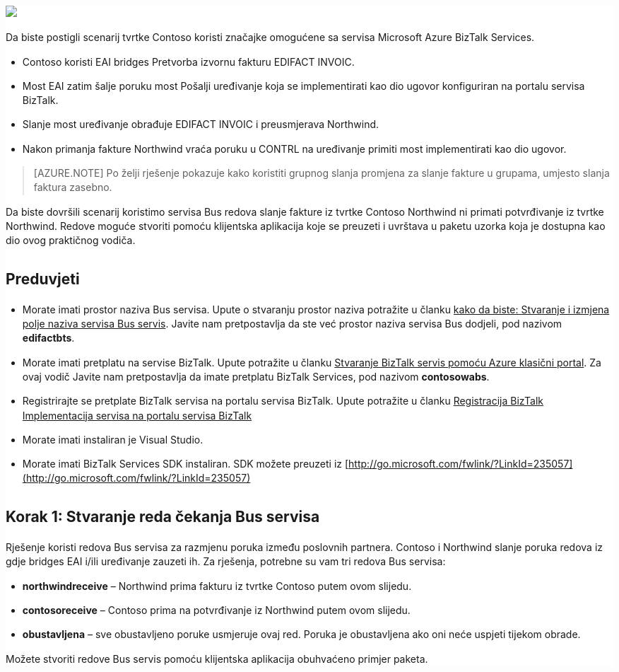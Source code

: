 ![][1]  

Da biste postigli scenarij tvrtke Contoso koristi značajke omogućene sa servisa Microsoft Azure BizTalk Services.

*   Contoso koristi EAI bridges Pretvorba izvornu fakturu EDIFACT INVOIC.

*   Most EAI zatim šalje poruku most Pošalji uređivanje koja se implementirati kao dio ugovor konfiguriran na portalu servisa BizTalk.

*   Slanje most uređivanje obrađuje EDIFACT INVOIC i preusmjerava Northwind.

*   Nakon primanja fakture Northwind vraća poruku u CONTRL na uređivanje primiti most implementirati kao dio ugovor.  

> [AZURE.NOTE] Po želji rješenje pokazuje kako koristiti grupnog slanja promjena za slanje fakture u grupama, umjesto slanja faktura zasebno.  

Da biste dovršili scenarij koristimo servisa Bus redova slanje fakture iz tvrtke Contoso Northwind ni primati potvrđivanje iz tvrtke Northwind. Redove moguće stvoriti pomoću klijentska aplikacija koje se preuzeti i uvrštava u paketu uzorka koja je dostupna kao dio ovog praktičnog vodiča.  

## <a name="prerequisites"></a>Preduvjeti

*   Morate imati prostor naziva Bus servisa. Upute o stvaranju prostor naziva potražite u članku [kako da biste: Stvaranje i izmjena polje naziva servisa Bus servis](https://msdn.microsoft.com/library/azure/hh674478.aspx). Javite nam pretpostavlja da ste već prostor naziva servisa Bus dodjeli, pod nazivom **edifactbts**.

*   Morate imati pretplatu na servise BizTalk. Upute potražite u članku [Stvaranje BizTalk servis pomoću Azure klasični portal](http://go.microsoft.com/fwlink/?LinkID=302280). Za ovaj vodič Javite nam pretpostavlja da imate pretplatu BizTalk Services, pod nazivom **contosowabs**.

*   Registrirajte se pretplate BizTalk servisa na portalu servisa BizTalk. Upute potražite u članku [Registracija BizTalk Implementacija servisa na portalu servisa BizTalk](https://msdn.microsoft.com/library/hh689837.aspx)

*   Morate imati instaliran je Visual Studio.

*   Morate imati BizTalk Services SDK instaliran. SDK možete preuzeti iz [http://go.microsoft.com/fwlink/?LinkId=235057](http://go.microsoft.com/fwlink/?LinkId=235057)  

## <a name="step-1-create-the-service-bus-queues"></a>Korak 1: Stvaranje reda čekanja Bus servisa  
Rješenje koristi redova Bus servisa za razmjenu poruka između poslovnih partnera. Contoso i Northwind slanje poruka redova iz gdje bridges EAI i/ili uređivanje zauzeti ih. Za rješenja, potrebne su vam tri redova Bus servisa:

*   **northwindreceive** – Northwind prima fakturu iz tvrtke Contoso putem ovom slijedu.

*   **contosoreceive** – Contoso prima na potvrđivanje iz Northwind putem ovom slijedu.

*   **obustavljena** – sve obustavljeno poruke usmjeruje ovaj red. Poruka je obustavljena ako oni neće uspjeti tijekom obrade.

Možete stvoriti redove Bus servis pomoću klijentska aplikacija obuhvaćeno primjer paketa.  


[1]: ./media/biztalk-process-edifact-invoice/process-edifact-invoices-with-auzure-bts-1.PNG  
[2]: ./media/biztalk-process-edifact-invoice/process-edifact-invoices-with-auzure-bts-2.PNG  
[3]: ./media/biztalk-process-edifact-invoice/process-edifact-invoices-with-auzure-bts-3.PNG
[4]: ./media/biztalk-process-edifact-invoice/process-edifact-invoices-with-auzure-bts-4.PNG  
[5]: ./media/biztalk-process-edifact-invoice/process-edifact-invoices-with-auzure-bts-5.PNG  
[6]: ./media/biztalk-process-edifact-invoice/process-edifact-invoices-with-auzure-bts-6.PNG  
[7]: ./media/biztalk-process-edifact-invoice/process-edifact-invoices-with-auzure-bts-7.PNG  
[8]: ./media/biztalk-process-edifact-invoice/process-edifact-invoices-with-auzure-bts-8.PNG
[9]: ./media/biztalk-process-edifact-invoice/process-edifact-invoices-with-auzure-bts-9.PNG  
[10]: ./media/biztalk-process-edifact-invoice/process-edifact-invoices-with-auzure-bts-10.PNG  
[11]: ./media/biztalk-process-edifact-invoice/process-edifact-invoices-with-auzure-bts-11.PNG  
[12]: ./media/biztalk-process-edifact-invoice/process-edifact-invoices-with-auzure-bts-12.PNG  
[13]: ./media/biztalk-process-edifact-invoice/process-edifact-invoices-with-auzure-bts-13.PNG
[14]: ./media/biztalk-process-edifact-invoice/process-edifact-invoices-with-auzure-bts-14.PNG  
[15]: ./media/biztalk-process-edifact-invoice/process-edifact-invoices-with-auzure-bts-15.PNG  
[16]: ./media/biztalk-process-edifact-invoice/process-edifact-invoices-with-auzure-bts-16.PNG  
[17]: ./media/biztalk-process-edifact-invoice/process-edifact-invoices-with-auzure-bts-17.PNG  
[18]: ./media/biztalk-process-edifact-invoice/process-edifact-invoices-with-auzure-bts-18.PNG